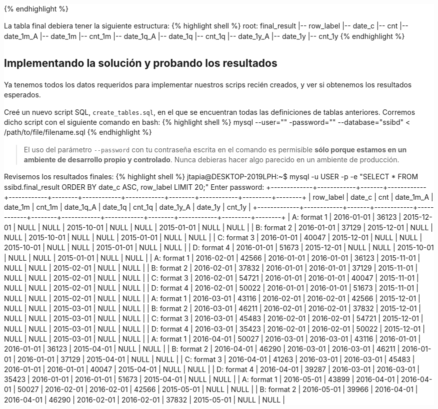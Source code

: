 {% endhighlight %}

La tabla final debiera tener la siguiente estructura:
{% highlight shell %}
root: final_result
  |-- row_label
  |-- date_c
  |-- cnt
  |-- date_1m_A
  |-- date_1m
  |-- cnt_1m
  |-- date_1q_A
  |-- date_1q
  |-- cnt_1q
  |-- date_1y_A
  |-- date_1y
  |-- cnt_1y
{% endhighlight %}

## Implementando la solución y probando los resultados
Ya tenemos todos los datos requeridos para implementar nuestros scrips recién creados, y ver si obtenemos los resultados esperados.

Creé un nuevo script SQL, `create_tables.sql`, en el que se encuentran todas las definiciones de tablas anteriores. Corremos dicho script con el siguiente comando en bash:
{% highlight shell %}
mysql --user="<user>" -password="<pass>" --database="ssibd" < /path/to/file/filename.sql
{% endhighlight %}

> El uso del parámetro `--password` con tu contraseña escrita en el comando es permisible **sólo porque estamos en un ambiente de desarrollo propio y controlado**. Nunca debieras hacer algo parecido en un ambiente de producción.

Revisemos los resultados finales:
{% highlight shell %}
jtapia@DESKTOP-2019LPH:~$ mysql -u USER -p -e "SELECT * FROM ssibd.final_result ORDER BY date_c ASC, row_label LIMIT 20;"
Enter password:
+-------------+------------+-------+------------+------------+--------+------------+------------+--------+------------+---------+--------+
| row_label   | date_c     | cnt   | date_1m_A  | date_1m    | cnt_1m | date_1q_A  | date_1q    | cnt_1q | date_1y_A  | date_1y | cnt_1y |
+-------------+------------+-------+------------+------------+--------+------------+------------+--------+------------+---------+--------+
| A: format 1 | 2016-01-01 | 36123 | 2015-12-01 | NULL       |   NULL | 2015-10-01 | NULL       |   NULL | 2015-01-01 | NULL    |   NULL |
| B: format 2 | 2016-01-01 | 37129 | 2015-12-01 | NULL       |   NULL | 2015-10-01 | NULL       |   NULL | 2015-01-01 | NULL    |   NULL |
| C: format 3 | 2016-01-01 | 40047 | 2015-12-01 | NULL       |   NULL | 2015-10-01 | NULL       |   NULL | 2015-01-01 | NULL    |   NULL |
| D: format 4 | 2016-01-01 | 51673 | 2015-12-01 | NULL       |   NULL | 2015-10-01 | NULL       |   NULL | 2015-01-01 | NULL    |   NULL |
| A: format 1 | 2016-02-01 | 42566 | 2016-01-01 | 2016-01-01 |  36123 | 2015-11-01 | NULL       |   NULL | 2015-02-01 | NULL    |   NULL |
| B: format 2 | 2016-02-01 | 37832 | 2016-01-01 | 2016-01-01 |  37129 | 2015-11-01 | NULL       |   NULL | 2015-02-01 | NULL    |   NULL |
| C: format 3 | 2016-02-01 | 54721 | 2016-01-01 | 2016-01-01 |  40047 | 2015-11-01 | NULL       |   NULL | 2015-02-01 | NULL    |   NULL |
| D: format 4 | 2016-02-01 | 50022 | 2016-01-01 | 2016-01-01 |  51673 | 2015-11-01 | NULL       |   NULL | 2015-02-01 | NULL    |   NULL |
| A: format 1 | 2016-03-01 | 43116 | 2016-02-01 | 2016-02-01 |  42566 | 2015-12-01 | NULL       |   NULL | 2015-03-01 | NULL    |   NULL |
| B: format 2 | 2016-03-01 | 46211 | 2016-02-01 | 2016-02-01 |  37832 | 2015-12-01 | NULL       |   NULL | 2015-03-01 | NULL    |   NULL |
| C: format 3 | 2016-03-01 | 45483 | 2016-02-01 | 2016-02-01 |  54721 | 2015-12-01 | NULL       |   NULL | 2015-03-01 | NULL    |   NULL |
| D: format 4 | 2016-03-01 | 35423 | 2016-02-01 | 2016-02-01 |  50022 | 2015-12-01 | NULL       |   NULL | 2015-03-01 | NULL    |   NULL |
| A: format 1 | 2016-04-01 | 50027 | 2016-03-01 | 2016-03-01 |  43116 | 2016-01-01 | 2016-01-01 |  36123 | 2015-04-01 | NULL    |   NULL |
| B: format 2 | 2016-04-01 | 46290 | 2016-03-01 | 2016-03-01 |  46211 | 2016-01-01 | 2016-01-01 |  37129 | 2015-04-01 | NULL    |   NULL |
| C: format 3 | 2016-04-01 | 41263 | 2016-03-01 | 2016-03-01 |  45483 | 2016-01-01 | 2016-01-01 |  40047 | 2015-04-01 | NULL    |   NULL |
| D: format 4 | 2016-04-01 | 39287 | 2016-03-01 | 2016-03-01 |  35423 | 2016-01-01 | 2016-01-01 |  51673 | 2015-04-01 | NULL    |   NULL |
| A: format 1 | 2016-05-01 | 43899 | 2016-04-01 | 2016-04-01 |  50027 | 2016-02-01 | 2016-02-01 |  42566 | 2015-05-01 | NULL    |   NULL |
| B: format 2 | 2016-05-01 | 39966 | 2016-04-01 | 2016-04-01 |  46290 | 2016-02-01 | 2016-02-01 |  37832 | 2015-05-01 | NULL    |   NULL |